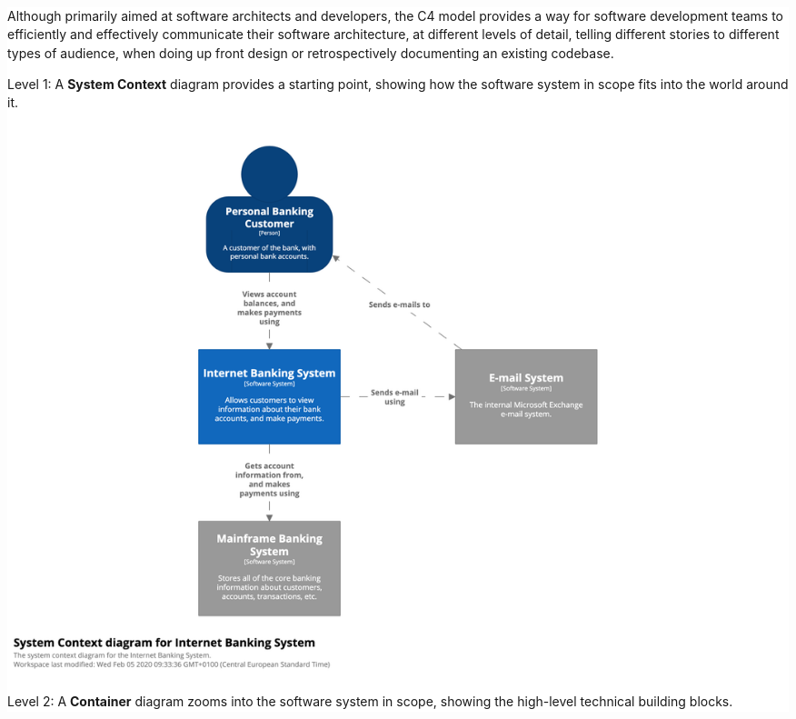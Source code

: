 Although primarily aimed at software architects and developers, the C4 model provides a way for software development teams to efficiently and effectively communicate their software architecture, at different levels of detail, telling different stories to different types of audience, when doing up front design or retrospectively documenting an existing codebase.

Level 1: A **System Context** diagram provides a starting point, showing how the software system in scope fits into the world around it.

![](./img/bigbankplc-SystemContext.png)

Level 2: A **Container** diagram zooms into the software system in scope, showing the high-level technical building blocks.
